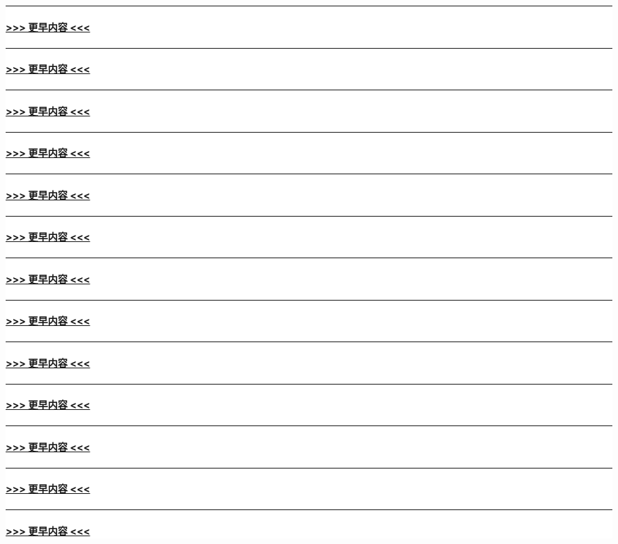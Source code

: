 ----
#### [ >>> 更早内容 <<< ](../indexes/link2.md-earlier.md?t=12121233)

----
#### [ >>> 更早内容 <<< ](../indexes/link2.md-earlier.md?t=12121244)

----
#### [ >>> 更早内容 <<< ](../indexes/link2.md-earlier.md?t=12121255)

----
#### [ >>> 更早内容 <<< ](../indexes/link2.md-earlier.md?t=12121301)

----
#### [ >>> 更早内容 <<< ](../indexes/link2.md-earlier.md?t=12121311)

----
#### [ >>> 更早内容 <<< ](../indexes/link2.md-earlier.md?t=12121322)

----
#### [ >>> 更早内容 <<< ](../indexes/link2.md-earlier.md?t=12121333)

----
#### [ >>> 更早内容 <<< ](../indexes/link2.md-earlier.md?t=12121344)

----
#### [ >>> 更早内容 <<< ](../indexes/link2.md-earlier.md?t=12121355)

----
#### [ >>> 更早内容 <<< ](../indexes/link2.md-earlier.md?t=12121401)

----
#### [ >>> 更早内容 <<< ](../indexes/link2.md-earlier.md?t=12121411)

----
#### [ >>> 更早内容 <<< ](../indexes/link2.md-earlier.md?t=12121422)

----
#### [ >>> 更早内容 <<< ](../indexes/link2.md-earlier.md?t=12121433)
